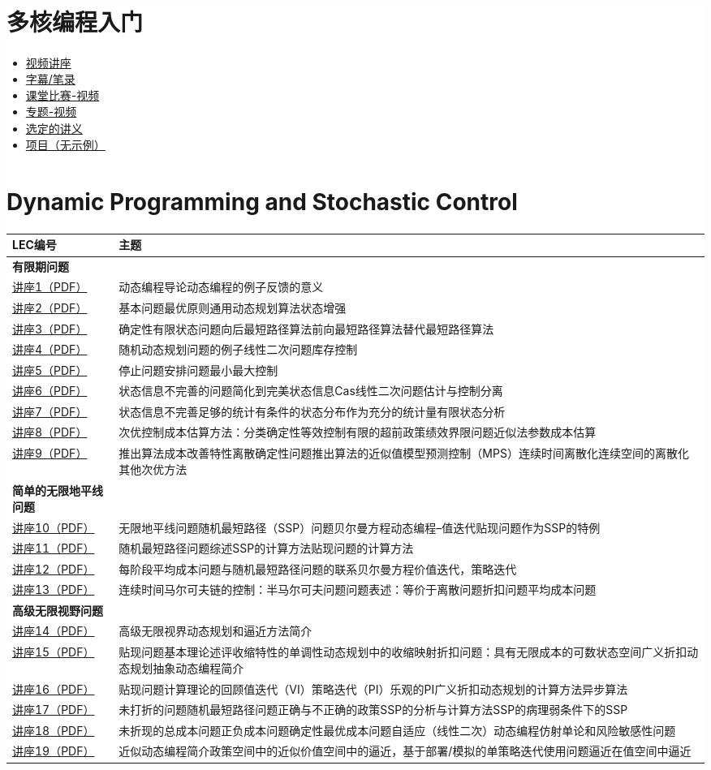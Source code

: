 # 多核编程入门

- [视频讲座](https://ocw.mit.edu/courses/electrical-engineering-and-computer-science/6-189-multicore-programming-primer-january-iap-2007/lecture-notes-and-video)
- [字幕/笔录](https://ocw.mit.edu/courses/electrical-engineering-and-computer-science/6-189-multicore-programming-primer-january-iap-2007/lecture-notes-and-video/)
- [课堂比赛-视频](https://ocw.mit.edu/courses/electrical-engineering-and-computer-science/6-189-multicore-programming-primer-january-iap-2007/projects)
- [专题-视频](https://ocw.mit.edu/courses/electrical-engineering-and-computer-science/6-189-multicore-programming-primer-january-iap-2007/recitations)
- [选定的讲义](https://ocw.mit.edu/courses/electrical-engineering-and-computer-science/6-189-multicore-programming-primer-january-iap-2007/lecture-notes-and-video)
- [项目（无示例）](https://ocw.mit.edu/courses/electrical-engineering-and-computer-science/6-189-multicore-programming-primer-january-iap-2007/projects)

# Dynamic Programming and Stochastic Control

| LEC编号                                                      | 主题                                                         |
| :----------------------------------------------------------- | :----------------------------------------------------------- |
| **有限期问题**                                               |                                                              |
| [讲座1（PDF）](https://ocw.mit.edu/courses/electrical-engineering-and-computer-science/6-231-dynamic-programming-and-stochastic-control-fall-2015/lecture-notes/MIT6_231F15_Lec1.pdf) | 动态编程导论动态编程的例子反馈的意义                         |
| [讲座2（PDF）](https://ocw.mit.edu/courses/electrical-engineering-and-computer-science/6-231-dynamic-programming-and-stochastic-control-fall-2015/lecture-notes/MIT6_231F15_Lec2.pdf) | 基本问题最优原则通用动态规划算法状态增强                     |
| [讲座3（PDF）](https://ocw.mit.edu/courses/electrical-engineering-and-computer-science/6-231-dynamic-programming-and-stochastic-control-fall-2015/lecture-notes/MIT6_231F15_Lec3.pdf) | 确定性有限状态问题向后最短路径算法前向最短路径算法替代最短路径算法 |
| [讲座4（PDF）](https://ocw.mit.edu/courses/electrical-engineering-and-computer-science/6-231-dynamic-programming-and-stochastic-control-fall-2015/lecture-notes/MIT6_231F15_Lec4.pdf) | 随机动态规划问题的例子线性二次问题库存控制                   |
| [讲座5（PDF）](https://ocw.mit.edu/courses/electrical-engineering-and-computer-science/6-231-dynamic-programming-and-stochastic-control-fall-2015/lecture-notes/MIT6_231F15_Lec5.pdf) | 停止问题安排问题最小最大控制                                 |
| [讲座6（PDF）](https://ocw.mit.edu/courses/electrical-engineering-and-computer-science/6-231-dynamic-programming-and-stochastic-control-fall-2015/lecture-notes/MIT6_231F15_Lec6.pdf) | 状态信息不完善的问题简化到完美状态信息Cas线性二次问题估计与控制分离 |
| [讲座7（PDF）](https://ocw.mit.edu/courses/electrical-engineering-and-computer-science/6-231-dynamic-programming-and-stochastic-control-fall-2015/lecture-notes/MIT6_231F15_Lec7.pdf) | 状态信息不完善足够的统计有条件的状态分布作为充分的统计量有限状态分析 |
| [讲座8（PDF）](https://ocw.mit.edu/courses/electrical-engineering-and-computer-science/6-231-dynamic-programming-and-stochastic-control-fall-2015/lecture-notes/MIT6_231F15_Lec8.pdf) | 次优控制成本估算方法：分类确定性等效控制有限的超前政策绩效界限问题近似法参数成本估算 |
| [讲座9（PDF）](https://ocw.mit.edu/courses/electrical-engineering-and-computer-science/6-231-dynamic-programming-and-stochastic-control-fall-2015/lecture-notes/MIT6_231F15_Lec9.pdf) | 推出算法成本改善特性离散确定性问题推出算法的近似值模型预测控制（MPS）连续时间离散化连续空间的离散化其他次优方法 |
| **简单的无限地平线问题**                                     |                                                              |
| [讲座10（PDF）](https://ocw.mit.edu/courses/electrical-engineering-and-computer-science/6-231-dynamic-programming-and-stochastic-control-fall-2015/lecture-notes/MIT6_231F15_Lec10.pdf) | 无限地平线问题随机最短路径（SSP）问题贝尔曼方程动态编程–值迭代贴现问题作为SSP的特例 |
| [讲座11（PDF）](https://ocw.mit.edu/courses/electrical-engineering-and-computer-science/6-231-dynamic-programming-and-stochastic-control-fall-2015/lecture-notes/MIT6_231F15_Lec11.pdf) | 随机最短路径问题综述SSP的计算方法贴现问题的计算方法          |
| [讲座12（PDF）](https://ocw.mit.edu/courses/electrical-engineering-and-computer-science/6-231-dynamic-programming-and-stochastic-control-fall-2015/lecture-notes/MIT6_231F15_Lec12.pdf) | 每阶段平均成本问题与随机最短路径问题的联系贝尔曼方程价值迭代，策略迭代 |
| [讲座13（PDF）](https://ocw.mit.edu/courses/electrical-engineering-and-computer-science/6-231-dynamic-programming-and-stochastic-control-fall-2015/lecture-notes/MIT6_231F15_Lec13.pdf) | 连续时间马尔可夫链的控制：半马尔可夫问题问题表述：等价于离散问题折扣问题平均成本问题 |
| **高级无限视野问题**                                         |                                                              |
| [讲座14（PDF）](https://ocw.mit.edu/courses/electrical-engineering-and-computer-science/6-231-dynamic-programming-and-stochastic-control-fall-2015/lecture-notes/MIT6_231F15_Lec14.pdf) | 高级无限视界动态规划和逼近方法简介                           |
| [讲座15（PDF）](https://ocw.mit.edu/courses/electrical-engineering-and-computer-science/6-231-dynamic-programming-and-stochastic-control-fall-2015/lecture-notes/MIT6_231F15_Lec15.pdf) | 贴现问题基本理论述评收缩特性的单调性动态规划中的收缩映射折扣问题：具有无限成本的可数状态空间广义折扣动态规划抽象动态编程简介 |
| [讲座16（PDF）](https://ocw.mit.edu/courses/electrical-engineering-and-computer-science/6-231-dynamic-programming-and-stochastic-control-fall-2015/lecture-notes/MIT6_231F15_Lec16.pdf) | 贴现问题计算理论的回顾值迭代（VI）策略迭代（PI）乐观的PI广义折扣动态规划的计算方法异步算法 |
| [讲座17（PDF）](https://ocw.mit.edu/courses/electrical-engineering-and-computer-science/6-231-dynamic-programming-and-stochastic-control-fall-2015/lecture-notes/MIT6_231F15_Lec17.pdf) | 未打折的问题随机最短路径问题正确与不正确的政策SSP的分析与计算方法SSP的病理弱条件下的SSP |
| [讲座18（PDF）](https://ocw.mit.edu/courses/electrical-engineering-and-computer-science/6-231-dynamic-programming-and-stochastic-control-fall-2015/lecture-notes/MIT6_231F15_Lec18.pdf) | 未折现的总成本问题正负成本问题确定性最优成本问题自适应（线性二次）动态编程仿射单论和风险敏感性问题 |
| [讲座19（PDF）](https://ocw.mit.edu/courses/electrical-engineering-and-computer-science/6-231-dynamic-programming-and-stochastic-control-fall-2015/lecture-notes/MIT6_231F15_Lec19.pdf) | 近似动态编程简介政策空间中的近似价值空间中的逼近，基于部署/模拟的单策略迭代使用问题逼近在值空间中逼近 |